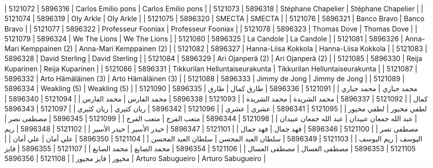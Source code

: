 | 5121072 | 5896316 | Carlos Emilio pons | Carlos Emilio pons |
| 5121073 | 5896318 | Stéphane Chapelier | Stéphane Chapelier |
| 5121074 | 5896319 | Oly Arkle | Oly Arkle |
| 5121075 | 5896320 | SMECTA | SMECTA |
| 5121076 | 5896321 | Banco Bravo | Banco Bravo |
| 5121077 | 5896322 | Professeur Fooniax | Professeur Fooniax |
| 5121078 | 5896323 | Thomas Dove | Thomas Dove |
| 5121079 | 5896324 | We The Lions | We The Lions |
| 5121080 | 5896325 | La Candole | La Candole |
| 5121081 | 5896326 | Anna-Mari Kemppainen (2) | Anna-Mari Kemppainen (2) |
| 5121082 | 5896327 | Hanna-Liisa Kokkola | Hanna-Liisa Kokkola |
| 5121083 | 5896328 | David Sterling | David Sterling |
| 5121084 | 5896329 | Ari Ojanperä (2) | Ari Ojanperä (2) |
| 5121085 | 5896330 | Reija Kuparinen | Reija Kuparinen |
| 5121086 | 5896331 | Tikkurilan Helluntaiseurakunta | Tikkurilan Helluntaiseurakunta |
| 5121087 | 5896332 | Arto Hämäläinen (3) | Arto Hämäläinen (3) |
| 5121088 | 5896333 | Jimmy de Jong | Jimmy de Jong |
| 5121089 | 5896334 | Weakling (5) | Weakling (5) |
| 5121090 | 5896335 | محمد جباري | محمد جباري |
| 5121091 | 5896336 | طارق كمال | طارق كمال |
| 5121092 | 5896337 | محمد الشريدة | محمد الشريدة |
| 5121093 | 5896338 | محمد الفارس | محمد الفارس |
| 5121094 | 5896340 | لطفي محيور | لطفي محيور |
| 5121095 | 5896341 | عشري | عشري |
| 5121096 | 5896342 | ريان كثيري | ريان كثيري |
| 5121097 | 5896343 | عبد الله جمعان عبيدان | عبد الله جمعان عبيدان |
| 5121098 | 5896344 | متعب الفرج | متعب الفرج |
| 5121099 | 5896345 | مصطفى نصر | مصطفى نصر |
| 5121100 | 5896346 | فهد جمال | فهد جمال |
| 5121101 | 5896347 | حيدر الأسير | حيدر الأسير |
| 5121102 | 5896348 | ريم اليوسف | ريم اليوسف |
| 5121103 | 5896349 | سلطان العبد المحسن | سلطان العبد المحسن |
| 5121104 | 5896350 | علي أمان | علي أمان |
| 5121105 | 5896353 | مصطفى العسال | مصطفى العسال |
| 5121106 | 5896354 | محمد الصايغ | محمد الصايغ |
| 5121107 | 5896355 | فايز محيور | فايز محيور |
| 5121108 | 5896356 | Arturo Sabugueiro | Arturo Sabugueiro |